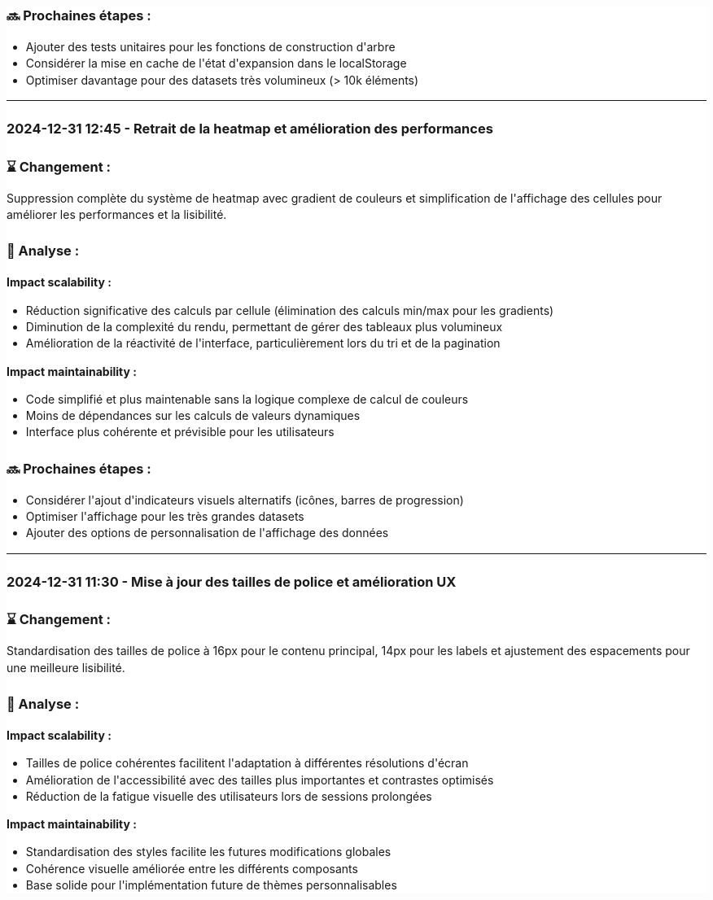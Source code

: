 ### 🔜 Prochaines étapes :
- Ajouter des tests unitaires pour les fonctions de construction d'arbre
- Considérer la mise en cache de l'état d'expansion dans le localStorage
- Optimiser davantage pour des datasets très volumineux (> 10k éléments)

---

### 2024-12-31 12:45 - Retrait de la heatmap et amélioration des performances

### ⌛ Changement :
Suppression complète du système de heatmap avec gradient de couleurs et simplification de l'affichage des cellules pour améliorer les performances et la lisibilité.

### 🤔 Analyse :
**Impact scalability :** 
- Réduction significative des calculs par cellule (élimination des calculs min/max pour les gradients)
- Diminution de la complexité du rendu, permettant de gérer des tableaux plus volumineux
- Amélioration de la réactivité de l'interface, particulièrement lors du tri et de la pagination

**Impact maintainability :**
- Code simplifié et plus maintenable sans la logique complexe de calcul de couleurs
- Moins de dépendances sur les calculs de valeurs dynamiques
- Interface plus cohérente et prévisible pour les utilisateurs

### 🔜 Prochaines étapes :
- Considérer l'ajout d'indicateurs visuels alternatifs (icônes, barres de progression)
- Optimiser l'affichage pour les très grandes datasets
- Ajouter des options de personnalisation de l'affichage des données

---

### 2024-12-31 11:30 - Mise à jour des tailles de police et amélioration UX

### ⌛ Changement :
Standardisation des tailles de police à 16px pour le contenu principal, 14px pour les labels et ajustement des espacements pour une meilleure lisibilité.

### 🤔 Analyse :
**Impact scalability :** 
- Tailles de police cohérentes facilitent l'adaptation à différentes résolutions d'écran
- Amélioration de l'accessibilité avec des tailles plus importantes et contrastes optimisés
- Réduction de la fatigue visuelle des utilisateurs lors de sessions prolongées

**Impact maintainability :**
- Standardisation des styles facilite les futures modifications globales
- Cohérence visuelle améliorée entre les différents composants
- Base solide pour l'implémentation future de thèmes personnalisables

